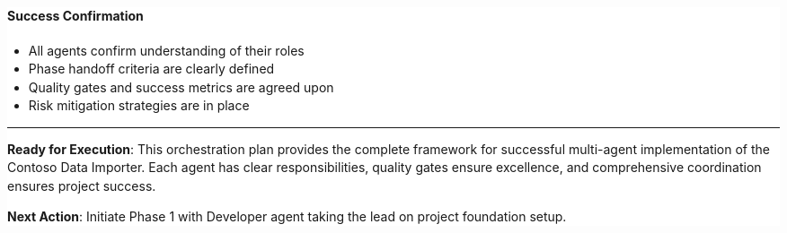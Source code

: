 #### Success Confirmation
- All agents confirm understanding of their roles
- Phase handoff criteria are clearly defined
- Quality gates and success metrics are agreed upon
- Risk mitigation strategies are in place

---

**Ready for Execution**: This orchestration plan provides the complete framework for successful multi-agent implementation of the Contoso Data Importer. Each agent has clear responsibilities, quality gates ensure excellence, and comprehensive coordination ensures project success.

**Next Action**: Initiate Phase 1 with Developer agent taking the lead on project foundation setup.